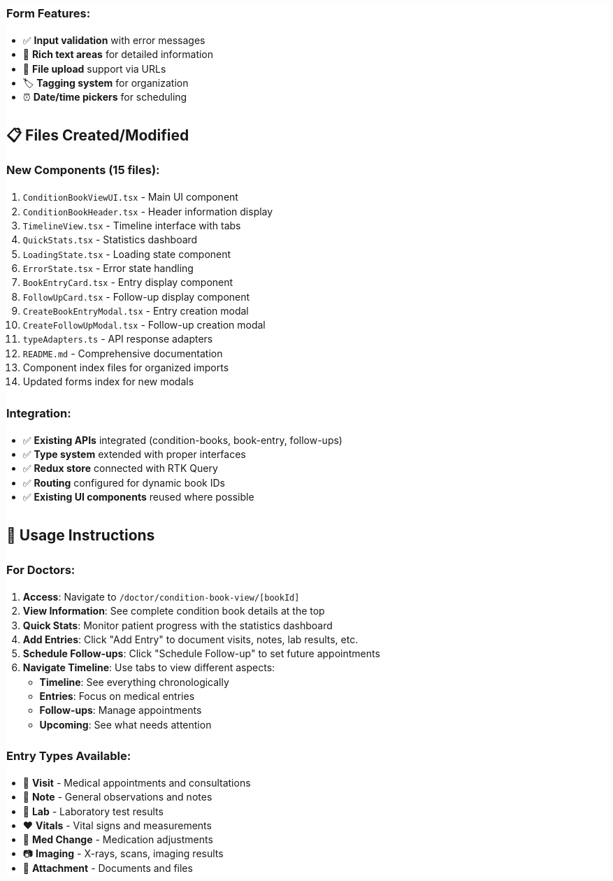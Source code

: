 ### **Form Features:**
- ✅ **Input validation** with error messages
- 📝 **Rich text areas** for detailed information
- 📁 **File upload** support via URLs
- 🏷️ **Tagging system** for organization
- ⏰ **Date/time pickers** for scheduling

## 📋 **Files Created/Modified**

### **New Components (15 files):**
1. `ConditionBookViewUI.tsx` - Main UI component
2. `ConditionBookHeader.tsx` - Header information display
3. `TimelineView.tsx` - Timeline interface with tabs
4. `QuickStats.tsx` - Statistics dashboard
5. `LoadingState.tsx` - Loading state component
6. `ErrorState.tsx` - Error state handling
7. `BookEntryCard.tsx` - Entry display component
8. `FollowUpCard.tsx` - Follow-up display component
9. `CreateBookEntryModal.tsx` - Entry creation modal
10. `CreateFollowUpModal.tsx` - Follow-up creation modal
11. `typeAdapters.ts` - API response adapters
12. `README.md` - Comprehensive documentation
13. Component index files for organized imports
14. Updated forms index for new modals

### **Integration:**
- ✅ **Existing APIs** integrated (condition-books, book-entry, follow-ups)
- ✅ **Type system** extended with proper interfaces
- ✅ **Redux store** connected with RTK Query
- ✅ **Routing** configured for dynamic book IDs
- ✅ **Existing UI components** reused where possible

## 🚀 **Usage Instructions**

### **For Doctors:**
1. **Access**: Navigate to `/doctor/condition-book-view/[bookId]`
2. **View Information**: See complete condition book details at the top
3. **Quick Stats**: Monitor patient progress with the statistics dashboard
4. **Add Entries**: Click "Add Entry" to document visits, notes, lab results, etc.
5. **Schedule Follow-ups**: Click "Schedule Follow-up" to set future appointments
6. **Navigate Timeline**: Use tabs to view different aspects:
   - **Timeline**: See everything chronologically
   - **Entries**: Focus on medical entries
   - **Follow-ups**: Manage appointments
   - **Upcoming**: See what needs attention

### **Entry Types Available:**
- 🏥 **Visit** - Medical appointments and consultations
- 📝 **Note** - General observations and notes
- 🧪 **Lab** - Laboratory test results
- ❤️ **Vitals** - Vital signs and measurements
- 💊 **Med Change** - Medication adjustments
- 📷 **Imaging** - X-rays, scans, imaging results
- 📎 **Attachment** - Documents and files
